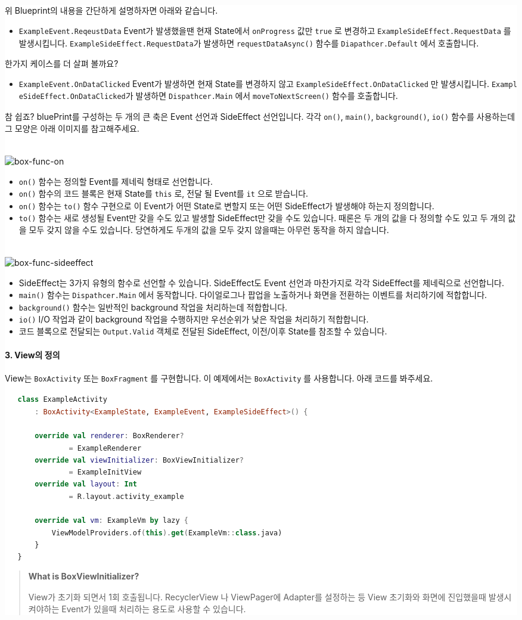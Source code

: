 위 Blueprint의 내용을 간단하게 설명하자면 아래와 같습니다.

- `ExampleEvent.ReqeustData` Event가 발생했을땐 현재 State에서 `onProgress` 값만 `true` 로 변경하고 `ExampleSideEffect.RequestData` 를 발생시킵니다. `ExampleSideEffect.RequestData`가 발생하면 `requestDataAsync()` 함수를 `Diapathcer.Default` 에서 호출합니다.

한가지 케이스를 더 살펴 볼까요?

- `ExampleEvent.OnDataClicked` Event가 발생하면 현재 State를 변경하지 않고 `ExampleSideEffect.OnDataClicked` 만 발생시킵니다. `ExampleSideEffect.OnDataClicked`가 발생하면 `Dispathcer.Main` 에서 `moveToNextScreen()` 함수를 호출합니다.

참 쉽죠? bluePrint를 구성하는 두 개의 큰 축은 Event 선언과 SideEffect 선언입니다. 각각 `on()`, `main()`, `background()`, `io()` 함수를 사용하는데 그 모양은 아래 이미지를 참고해주세요.

<br/>![box-func-on](docs/images/box-func-on.png)<br/>

- `on()` 함수는 정의할 Event를 제네릭 형태로 선언합니다.
- `on()` 함수의 코드 블록은 현재 State를 `this` 로, 전달 될 Event를 `it` 으로 받습니다.
- `on()` 함수는 `to()` 함수 구현으로 이 Event가 어떤 State로 변할지 또는 어떤 SideEffect가 발생해야 하는지 정의합니다.
- `to()` 함수는 새로 생성될 Event만 갖을 수도 있고 발생할 SideEffect만 갖을 수도 있습니다. 때론은 두 개의 값을 다 정의할 수도 있고 두 개의 값을 모두 갖지 않을 수도 있습니다. 당연하게도 두개의 값을 모두 갖지 않을때는 아무런 동작을 하지 않습니다.

<br/>![box-func-sideeffect](docs/images/box-func-sideeffect.png)<br/>

- SideEffect는 3가지 유형의 함수로 선언할 수 있습니다. SideEffect도 Event 선언과 마찬가지로 각각 SideEffect를 제네릭으로 선언합니다. 
-  `main()` 함수는 `Dispathcer.Main` 에서 동작합니다. 다이얼로그나 팝업을 노출하거나 화면을 전환하는 이벤트를 처리하기에 적합합니다.
-  `background()` 함수는 일반적인 background 작업을 처리하는데 적합합니다. 
-  `io()` I/O 작업과 같이 background 작업을 수행하지만 우선순위가 낮은 작업을 처리하기 적합합니다.
-  코드 블록으로 전달되는 `Output.Valid` 객체로 전달된 SideEffect, 이전/이후 State를 참조할 수 있습니다.



#### 3. View의 정의 

View는 `BoxActivity` 또는 `BoxFragment` 를 구현합니다. 이 예제에서는 `BoxActivity` 를 사용합니다. 아래 코드를 봐주세요.

```kotlin
   class ExampleActivity
       : BoxActivity<ExampleState, ExampleEvent, ExampleSideEffect>() {
   
       override val renderer: BoxRenderer?
               = ExampleRenderer
       override val viewInitializer: BoxViewInitializer?
               = ExampleInitView
       override val layout: Int
               = R.layout.activity_example
   
       override val vm: ExampleVm by lazy {
           ViewModelProviders.of(this).get(ExampleVm::class.java)
       }
   }
```

> **What is BoxViewInitializer?**
> 
> View가 초기화 되면서 1회 호출됩니다. RecyclerView 나 ViewPager에 Adapter를 설정하는 등 View 초기화와 화면에 진입했을때 발생시켜야하는 Event가 있을때 처리하는 용도로 사용할 수 있습니다.
